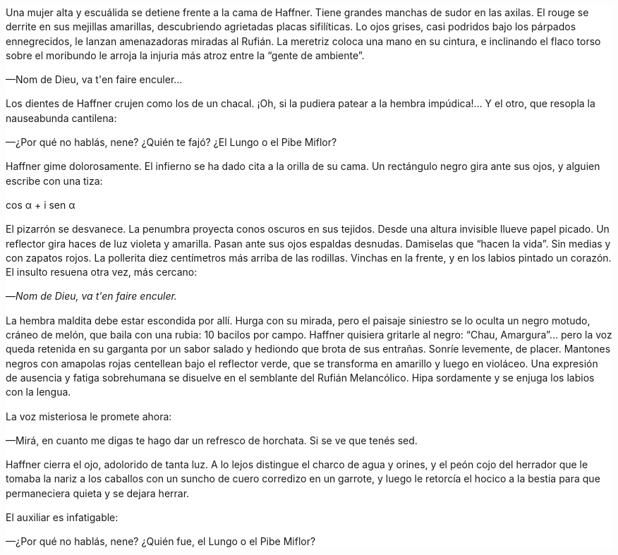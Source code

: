 Una mujer alta y escuálida se detiene frente a la cama de Haffner. Tiene
grandes manchas de sudor en las axilas. El rouge se derrite en sus
mejillas amarillas, descubriendo agrietadas placas sifilíticas. Lo ojos
grises, casi podridos bajo los párpados ennegrecidos, le lanzan
amenazadoras miradas al Rufián. La meretriz coloca una mano en su
cintura, e inclinando el flaco torso sobre el moribundo le arroja la
injuria más atroz entre la “gente de ambiente”.

—Nom de Dieu, va t'en faire enculer…

Los dientes de Haffner crujen como los de un chacal. ¡Oh, si la pudiera
patear a la hembra impúdica!… Y el otro, que resopla la nauseabunda
cantilena:

—¿Por qué no hablás, nene? ¿Quién te fajó? ¿El Lungo o el Pibe Miflor?

Haffner gime dolorosamente. El infierno se ha dado cita a la orilla de
su cama. Un rectángulo negro gira ante sus ojos, y alguien escribe con
una tiza:

cos α + i sen α

El pizarrón se desvanece. La penumbra proyecta conos oscuros en sus
tejidos. Desde una altura invisible llueve papel picado. Un reflector
gira haces de luz violeta y amarilla. Pasan ante sus ojos espaldas
desnudas. Damiselas que “hacen la vida”. Sin medias y con zapatos rojos.
La pollerita diez centímetros más arriba de las rodillas. Vinchas en la
frente, y en los labios pintado un corazón. El insulto resuena otra vez,
más cercano:

—*Nom de Dieu, va t'en faire enculer.*

La hembra maldita debe estar escondida por allí. Hurga con su mirada,
pero el paisaje siniestro se lo oculta un negro motudo, cráneo de melón,
que baila con una rubia: 10 bacilos por campo. Haffner quisiera gritarle
al negro: “Chau, Amargura”… pero la voz queda retenida en su garganta
por un sabor salado y hediondo que brota de sus entrañas. Sonríe
levemente, de placer. Mantones negros con amapolas rojas centellean bajo
el reflector verde, que se transforma en amarillo y luego en violáceo.
Una expresión de ausencia y fatiga sobrehumana se disuelve en el
semblante del Rufián Melancólico. Hipa sordamente y se enjuga los labios
con la lengua.

La voz misteriosa le promete ahora:

—Mirá, en cuanto me digas te hago dar un refresco de horchata. Si se ve
que tenés sed.

Haffner cierra el ojo, adolorido de tanta luz. A lo lejos distingue el
charco de agua y orines, y el peón cojo del herrador que le tomaba la
nariz a los caballos con un suncho de cuero corredizo en un garrote, y
luego le retorcía el hocico a la bestia para que permaneciera quieta y
se dejara herrar.

El auxiliar es infatigable:

—¿Por qué no hablás, nene? ¿Quién fue, el Lungo o el Pibe Miflor?
